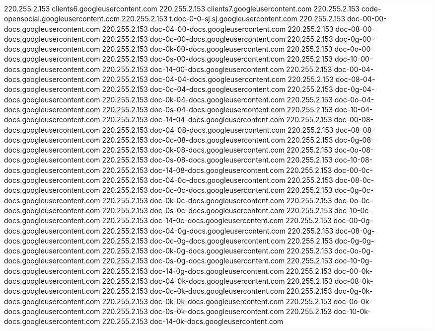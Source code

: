 220.255.2.153	clients6.googleusercontent.com
220.255.2.153	clients7.googleusercontent.com
220.255.2.153	code-opensocial.googleusercontent.com
220.255.2.153	t.doc-0-0-sj.sj.googleusercontent.com
220.255.2.153	doc-00-00-docs.googleusercontent.com
220.255.2.153	doc-04-00-docs.googleusercontent.com
220.255.2.153	doc-08-00-docs.googleusercontent.com
220.255.2.153	doc-0c-00-docs.googleusercontent.com
220.255.2.153	doc-0g-00-docs.googleusercontent.com
220.255.2.153	doc-0k-00-docs.googleusercontent.com
220.255.2.153	doc-0o-00-docs.googleusercontent.com
220.255.2.153	doc-0s-00-docs.googleusercontent.com
220.255.2.153	doc-10-00-docs.googleusercontent.com
220.255.2.153	doc-14-00-docs.googleusercontent.com
220.255.2.153	doc-00-04-docs.googleusercontent.com
220.255.2.153	doc-04-04-docs.googleusercontent.com
220.255.2.153	doc-08-04-docs.googleusercontent.com
220.255.2.153	doc-0c-04-docs.googleusercontent.com
220.255.2.153	doc-0g-04-docs.googleusercontent.com
220.255.2.153	doc-0k-04-docs.googleusercontent.com
220.255.2.153	doc-0o-04-docs.googleusercontent.com
220.255.2.153	doc-0s-04-docs.googleusercontent.com
220.255.2.153	doc-10-04-docs.googleusercontent.com
220.255.2.153	doc-14-04-docs.googleusercontent.com
220.255.2.153	doc-00-08-docs.googleusercontent.com
220.255.2.153	doc-04-08-docs.googleusercontent.com
220.255.2.153	doc-08-08-docs.googleusercontent.com
220.255.2.153	doc-0c-08-docs.googleusercontent.com
220.255.2.153	doc-0g-08-docs.googleusercontent.com
220.255.2.153	doc-0k-08-docs.googleusercontent.com
220.255.2.153	doc-0o-08-docs.googleusercontent.com
220.255.2.153	doc-0s-08-docs.googleusercontent.com
220.255.2.153	doc-10-08-docs.googleusercontent.com
220.255.2.153	doc-14-08-docs.googleusercontent.com
220.255.2.153	doc-00-0c-docs.googleusercontent.com
220.255.2.153	doc-04-0c-docs.googleusercontent.com
220.255.2.153	doc-08-0c-docs.googleusercontent.com
220.255.2.153	doc-0c-0c-docs.googleusercontent.com
220.255.2.153	doc-0g-0c-docs.googleusercontent.com
220.255.2.153	doc-0k-0c-docs.googleusercontent.com
220.255.2.153	doc-0o-0c-docs.googleusercontent.com
220.255.2.153	doc-0s-0c-docs.googleusercontent.com
220.255.2.153	doc-10-0c-docs.googleusercontent.com
220.255.2.153	doc-14-0c-docs.googleusercontent.com
220.255.2.153	doc-00-0g-docs.googleusercontent.com
220.255.2.153	doc-04-0g-docs.googleusercontent.com
220.255.2.153	doc-08-0g-docs.googleusercontent.com
220.255.2.153	doc-0c-0g-docs.googleusercontent.com
220.255.2.153	doc-0g-0g-docs.googleusercontent.com
220.255.2.153	doc-0k-0g-docs.googleusercontent.com
220.255.2.153	doc-0o-0g-docs.googleusercontent.com
220.255.2.153	doc-0s-0g-docs.googleusercontent.com
220.255.2.153	doc-10-0g-docs.googleusercontent.com
220.255.2.153	doc-14-0g-docs.googleusercontent.com
220.255.2.153	doc-00-0k-docs.googleusercontent.com
220.255.2.153	doc-04-0k-docs.googleusercontent.com
220.255.2.153	doc-08-0k-docs.googleusercontent.com
220.255.2.153	doc-0c-0k-docs.googleusercontent.com
220.255.2.153	doc-0g-0k-docs.googleusercontent.com
220.255.2.153	doc-0k-0k-docs.googleusercontent.com
220.255.2.153	doc-0o-0k-docs.googleusercontent.com
220.255.2.153	doc-0s-0k-docs.googleusercontent.com
220.255.2.153	doc-10-0k-docs.googleusercontent.com
220.255.2.153	doc-14-0k-docs.googleusercontent.com
